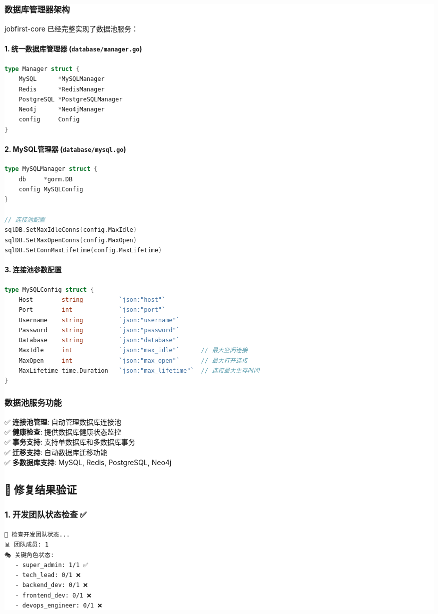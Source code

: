 ### 数据库管理器架构
jobfirst-core 已经完整实现了数据池服务：

#### 1. 统一数据库管理器 (`database/manager.go`)
```go
type Manager struct {
    MySQL      *MySQLManager
    Redis      *RedisManager
    PostgreSQL *PostgreSQLManager
    Neo4j      *Neo4jManager
    config     Config
}
```

#### 2. MySQL管理器 (`database/mysql.go`)
```go
type MySQLManager struct {
    db     *gorm.DB
    config MySQLConfig
}

// 连接池配置
sqlDB.SetMaxIdleConns(config.MaxIdle)
sqlDB.SetMaxOpenConns(config.MaxOpen)
sqlDB.SetConnMaxLifetime(config.MaxLifetime)
```

#### 3. 连接池参数配置
```go
type MySQLConfig struct {
    Host        string          `json:"host"`
    Port        int             `json:"port"`
    Username    string          `json:"username"`
    Password    string          `json:"password"`
    Database    string          `json:"database"`
    MaxIdle     int             `json:"max_idle"`      // 最大空闲连接
    MaxOpen     int             `json:"max_open"`      // 最大打开连接
    MaxLifetime time.Duration   `json:"max_lifetime"`  // 连接最大生存时间
}
```

### 数据池服务功能
✅ **连接池管理**: 自动管理数据库连接池  
✅ **健康检查**: 提供数据库健康状态监控  
✅ **事务支持**: 支持单数据库和多数据库事务  
✅ **迁移支持**: 自动数据库迁移功能  
✅ **多数据库支持**: MySQL, Redis, PostgreSQL, Neo4j  

## 🚀 修复结果验证

### 1. 开发团队状态检查 ✅
```
👥 检查开发团队状态...
📊 团队成员: 1
🎭 关键角色状态:
   - super_admin: 1/1 ✅
   - tech_lead: 0/1 ❌
   - backend_dev: 0/1 ❌
   - frontend_dev: 0/1 ❌
   - devops_engineer: 0/1 ❌
```
